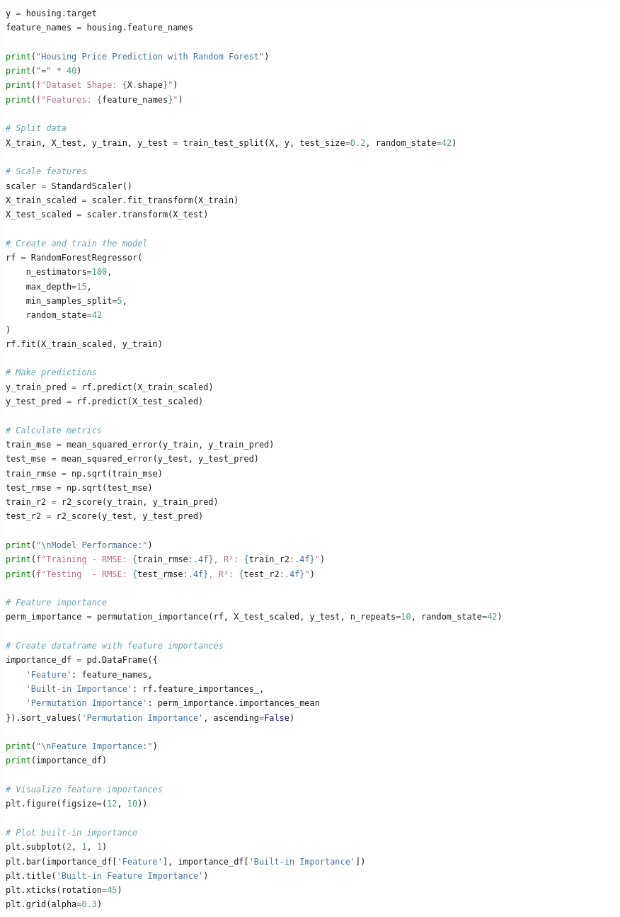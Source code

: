 ```python
y = housing.target
feature_names = housing.feature_names

print("Housing Price Prediction with Random Forest")
print("=" * 40)
print(f"Dataset Shape: {X.shape}")
print(f"Features: {feature_names}")

# Split data
X_train, X_test, y_train, y_test = train_test_split(X, y, test_size=0.2, random_state=42)

# Scale features
scaler = StandardScaler()
X_train_scaled = scaler.fit_transform(X_train)
X_test_scaled = scaler.transform(X_test)

# Create and train the model
rf = RandomForestRegressor(
    n_estimators=100,
    max_depth=15,
    min_samples_split=5,
    random_state=42
)
rf.fit(X_train_scaled, y_train)

# Make predictions
y_train_pred = rf.predict(X_train_scaled)
y_test_pred = rf.predict(X_test_scaled)

# Calculate metrics
train_mse = mean_squared_error(y_train, y_train_pred)
test_mse = mean_squared_error(y_test, y_test_pred)
train_rmse = np.sqrt(train_mse)
test_rmse = np.sqrt(test_mse)
train_r2 = r2_score(y_train, y_train_pred)
test_r2 = r2_score(y_test, y_test_pred)

print("\nModel Performance:")
print(f"Training - RMSE: {train_rmse:.4f}, R²: {train_r2:.4f}")
print(f"Testing  - RMSE: {test_rmse:.4f}, R²: {test_r2:.4f}")

# Feature importance
perm_importance = permutation_importance(rf, X_test_scaled, y_test, n_repeats=10, random_state=42)

# Create dataframe with feature importances
importance_df = pd.DataFrame({
    'Feature': feature_names,
    'Built-in Importance': rf.feature_importances_,
    'Permutation Importance': perm_importance.importances_mean
}).sort_values('Permutation Importance', ascending=False)

print("\nFeature Importance:")
print(importance_df)

# Visualize feature importances
plt.figure(figsize=(12, 10))

# Plot built-in importance
plt.subplot(2, 1, 1)
plt.bar(importance_df['Feature'], importance_df['Built-in Importance'])
plt.title('Built-in Feature Importance')
plt.xticks(rotation=45)
plt.grid(alpha=0.3)
```